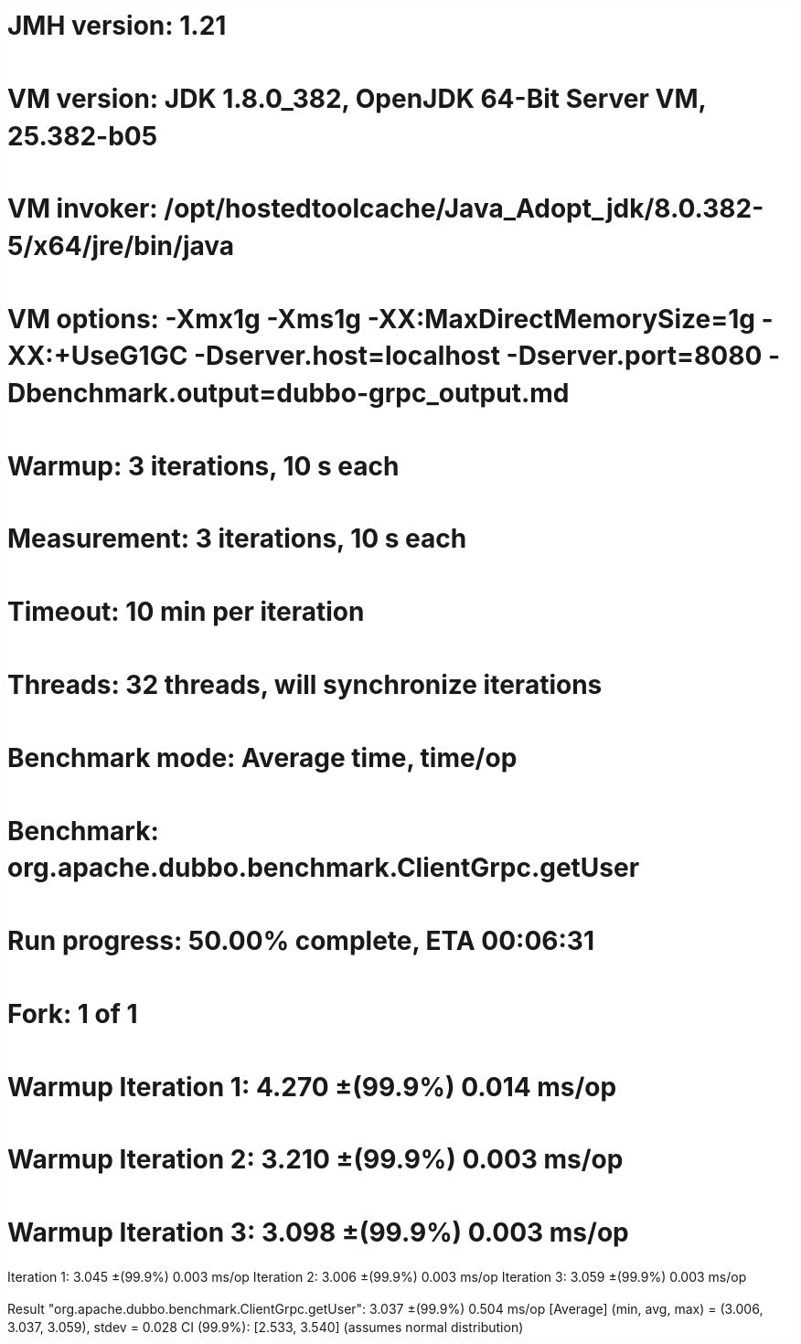 
# JMH version: 1.21
# VM version: JDK 1.8.0_382, OpenJDK 64-Bit Server VM, 25.382-b05
# VM invoker: /opt/hostedtoolcache/Java_Adopt_jdk/8.0.382-5/x64/jre/bin/java
# VM options: -Xmx1g -Xms1g -XX:MaxDirectMemorySize=1g -XX:+UseG1GC -Dserver.host=localhost -Dserver.port=8080 -Dbenchmark.output=dubbo-grpc_output.md
# Warmup: 3 iterations, 10 s each
# Measurement: 3 iterations, 10 s each
# Timeout: 10 min per iteration
# Threads: 32 threads, will synchronize iterations
# Benchmark mode: Average time, time/op
# Benchmark: org.apache.dubbo.benchmark.ClientGrpc.getUser

# Run progress: 50.00% complete, ETA 00:06:31
# Fork: 1 of 1
# Warmup Iteration   1: 4.270 ±(99.9%) 0.014 ms/op
# Warmup Iteration   2: 3.210 ±(99.9%) 0.003 ms/op
# Warmup Iteration   3: 3.098 ±(99.9%) 0.003 ms/op
Iteration   1: 3.045 ±(99.9%) 0.003 ms/op
Iteration   2: 3.006 ±(99.9%) 0.003 ms/op
Iteration   3: 3.059 ±(99.9%) 0.003 ms/op


Result "org.apache.dubbo.benchmark.ClientGrpc.getUser":
  3.037 ±(99.9%) 0.504 ms/op [Average]
  (min, avg, max) = (3.006, 3.037, 3.059), stdev = 0.028
  CI (99.9%): [2.533, 3.540] (assumes normal distribution)
